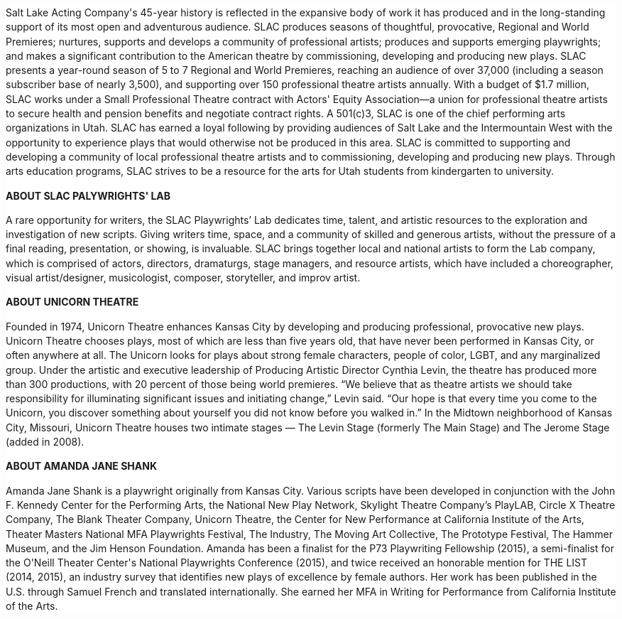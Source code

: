 <p>Salt Lake Acting Company's 45-year history is reflected in the expansive body of work it has produced and in the long-standing support of its most open and adventurous audience. SLAC produces seasons of thoughtful, provocative, Regional and World Premieres; nurtures, supports and develops a community of professional artists; produces and supports emerging playwrights; and makes a significant contribution to the American theatre by commissioning, developing and producing new plays. SLAC presents a year-round season of 5 to 7 Regional and World Premieres, reaching an audience of over 37,000 (including a season subscriber base of nearly 3,500), and supporting over 150 professional theatre artists annually. With a budget of $1.7 million, SLAC works under a Small Professional Theatre contract with Actors' Equity Association—a union for professional theatre artists to secure health and pension benefits and negotiate contract rights. A 501(c)3, SLAC is one of the chief performing arts organizations in Utah. SLAC has earned a loyal following by providing audiences of Salt Lake and the Intermountain West with the opportunity to experience plays that would otherwise not be produced in this area. SLAC is committed to supporting and developing a community of local professional theatre artists and to commissioning, developing and producing new plays. Through arts education programs, SLAC strives to be a resource for the arts for Utah students from kindergarten to university.</p>
<p><img /><strong>ABOUT SLAC PALYWRIGHTS' LAB</strong></p>
<p>A rare opportunity for writers, the SLAC Playwrights’ Lab dedicates time, talent, and artistic resources to the exploration and investigation of new scripts. Giving writers time, space, and a community of skilled and generous artists, without the pressure of a final reading, presentation, or showing, is invaluable. SLAC brings together local and national artists to form the Lab company, which is comprised of actors, directors, dramaturgs, stage managers, and resource artists, which have included a choreographer, visual artist/designer, musicologist, composer, storyteller, and improv artist.</p>
<p><strong>ABOUT UNICORN THEATRE</strong></p>
<p>Founded in 1974, Unicorn Theatre enhances Kansas City by developing and producing professional, provocative new plays. Unicorn Theatre chooses plays, most of which are less than five years old, that have never been performed in Kansas City, or often anywhere at all. The Unicorn looks for plays about strong female characters, people of color, LGBT, and any marginalized group. Under the artistic and executive leadership of Producing Artistic Director Cynthia Levin, the theatre has produced more than 300 productions, with 20 percent of those being world premieres. “We believe that as theatre artists we should take responsibility for illuminating significant issues and initiating change,” Levin said. “Our hope is that every time you come to the Unicorn, you discover something about yourself you did not know before you walked in.” In the Midtown neighborhood of Kansas City, Missouri, Unicorn Theatre houses two intimate stages — The Levin Stage (formerly The Main Stage) and The Jerome Stage (added in 2008).</p>
<p><img /><strong>ABOUT AMANDA JANE SHANK</strong></p>
<p>Amanda Jane Shank is a playwright originally from Kansas City. Various scripts have been developed in conjunction with the John F. Kennedy Center for the Performing Arts, the National New Play Network, Skylight Theatre Company’s PlayLAB, Circle X Theatre Company, The Blank Theater Company, Unicorn Theatre, the Center for New Performance at California Institute of the Arts, Theater Masters National MFA Playwrights Festival, The Industry, The Moving Art Collective, The Prototype Festival, The Hammer Museum, and the Jim Henson Foundation. Amanda has been a finalist for the P73 Playwriting Fellowship (2015), a semi-finalist for the O'Neill Theater Center's National Playwrights Conference (2015), and twice received an honorable mention for THE LIST (2014, 2015), an industry survey that identifies new plays of excellence by female authors. Her work has been published in the U.S. through Samuel French and translated internationally. She earned her MFA in Writing for Performance from California Institute of the Arts.</p>

